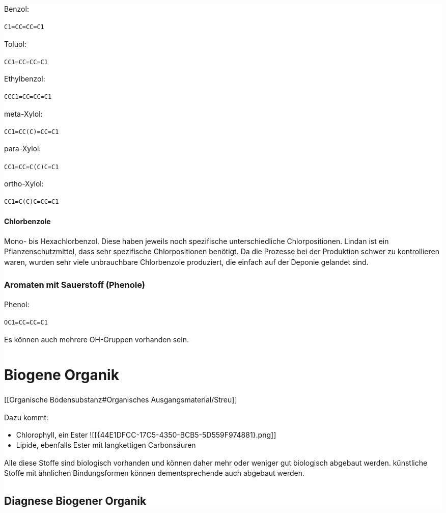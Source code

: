 Benzol:
```smiles
C1=CC=CC=C1
```
Toluol:
```smiles
CC1=CC=CC=C1
```
Ethylbenzol:
```smiles
CCC1=CC=CC=C1
```
meta-Xylol:
```smiles
CC1=CC(C)=CC=C1
```
para-Xylol:
```smiles
CC1=CC=C(C)C=C1
```
ortho-Xylol:
```smiles
CC1=C(C)C=CC=C1
```

#### Chlorbenzole

Mono- bis Hexachlorbenzol. Diese haben jeweils noch spezifische unterschiedliche Chlorpositionen. Lindan ist ein Pflanzenschutzmittel, dass sehr spezifische Chlorpositionen benötigt. Da die Prozesse bei der Produktion schwer zu kontrollieren waren, wurden sehr viele unbrauchbare Chlorbenzole produziert, die einfach auf der Deponie gelandet sind.

### Aromaten mit Sauerstoff (Phenole)

Phenol:
```smiles
OC1=CC=CC=C1
```

Es können auch mehrere OH-Gruppen vorhanden sein.

# Biogene Organik

[[Organische Bodensubstanz#Organisches Ausgangsmaterial/Streu]]

Dazu kommt:

- Chlorophyll, ein Ester
![[{44E1DFCC-17C5-4350-BCB5-5D559F974881}.png]]
- Lipide, ebenfalls Ester mit langkettigen Carbonsäuren

Alle diese Stoffe sind biologisch vorhanden  und können daher mehr oder weniger gut biologisch abgebaut werden. künstliche Stoffe mit ähnlichen Bindungsformen können dementsprechende auch abgebaut werden.

## Diagnese Biogener Organik
